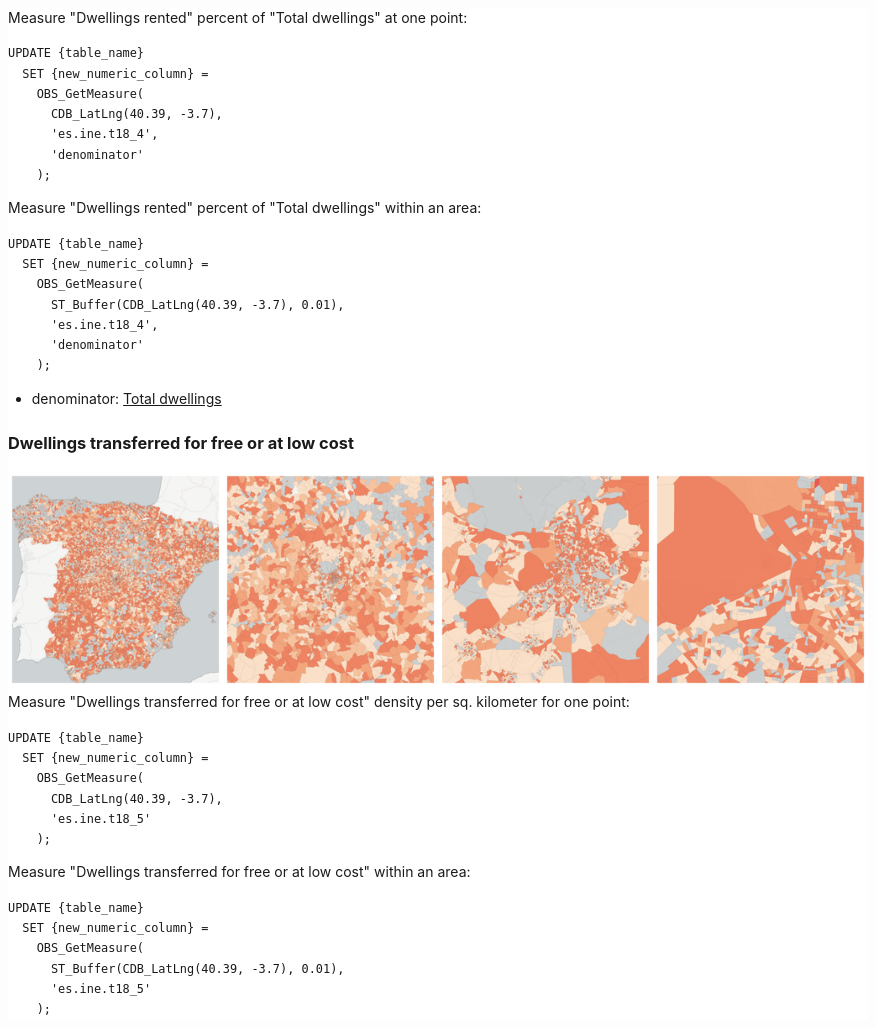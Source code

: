 Measure &quot;Dwellings rented&quot; percent of &quot;Total dwellings&quot; at one point:

    UPDATE {table_name}
      SET {new_numeric_column} =
        OBS_GetMeasure(
          CDB_LatLng(40.39, -3.7),
          'es.ine.t18_4',
          'denominator'
        );

Measure &quot;Dwellings rented&quot; percent of &quot;Total dwellings&quot; within an area:

    UPDATE {table_name}
      SET {new_numeric_column} =
        OBS_GetMeasure(
          ST_Buffer(CDB_LatLng(40.39, -3.7), 0.01),
          'es.ine.t18_4',
          'denominator'
        );

* denominator: [Total dwellings](#es-ine-t16-1)


### <a name="dwellings-transferred-for-free-or-at-low-cost"></a><a name="es-ine-t18-5"></a>Dwellings transferred for free or at low cost

[<img alt="../../_images/es.ine.t18_5.png" src="../../_images/es.ine.t18_5.png" style="width: 100%;" />](../../_images/es.ine.t18_5.png)Measure &quot;Dwellings transferred for free or at low cost&quot;  density per sq. kilometer  for one point:

    UPDATE {table_name}
      SET {new_numeric_column} =
        OBS_GetMeasure(
          CDB_LatLng(40.39, -3.7),
          'es.ine.t18_5'
        );

Measure &quot;Dwellings transferred for free or at low cost&quot; within an area:

    UPDATE {table_name}
      SET {new_numeric_column} =
        OBS_GetMeasure(
          ST_Buffer(CDB_LatLng(40.39, -3.7), 0.01),
          'es.ine.t18_5'
        );
